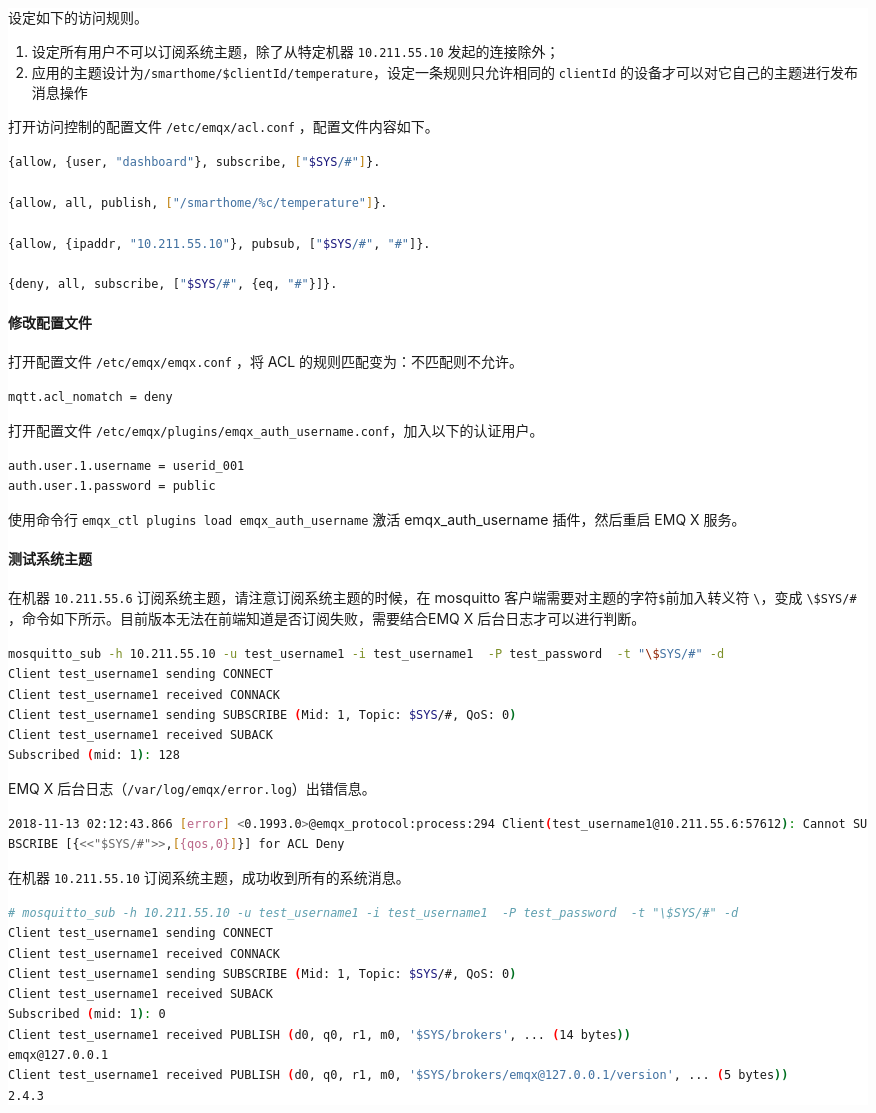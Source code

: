 设定如下的访问规则。

1. 设定所有用户不可以订阅系统主题，除了从特定机器 ``10.211.55.10`` 发起的连接除外；
2. 应用的主题设计为``/smarthome/$clientId/temperature``，设定一条规则只允许相同的 ``clientId`` 的设备才可以对它自己的主题进行发布消息操作

打开访问控制的配置文件 ``/etc/emqx/acl.conf`` ，配置文件内容如下。

```bash
{allow, {user, "dashboard"}, subscribe, ["$SYS/#"]}.

{allow, all, publish, ["/smarthome/%c/temperature"]}.

{allow, {ipaddr, "10.211.55.10"}, pubsub, ["$SYS/#", "#"]}.

{deny, all, subscribe, ["$SYS/#", {eq, "#"}]}.
```

#### 修改配置文件

打开配置文件 ``/etc/emqx/emqx.conf`` ，将 ACL 的规则匹配变为：不匹配则不允许。

```bash
mqtt.acl_nomatch = deny
```

打开配置文件 ``/etc/emqx/plugins/emqx_auth_username.conf``，加入以下的认证用户。

```
auth.user.1.username = userid_001
auth.user.1.password = public
```

使用命令行 ``emqx_ctl plugins load emqx_auth_username`` 激活 emqx_auth_username 插件，然后重启 EMQ X 服务。

#### 测试系统主题

在机器 ``10.211.55.6`` 订阅系统主题，请注意订阅系统主题的时候，在 mosquitto 客户端需要对主题的字符``$``前加入转义符 ``\``，变成 ``\$SYS/#`` ，命令如下所示。目前版本无法在前端知道是否订阅失败，需要结合EMQ X 后台日志才可以进行判断。

```bash
mosquitto_sub -h 10.211.55.10 -u test_username1 -i test_username1  -P test_password  -t "\$SYS/#" -d
Client test_username1 sending CONNECT
Client test_username1 received CONNACK
Client test_username1 sending SUBSCRIBE (Mid: 1, Topic: $SYS/#, QoS: 0)
Client test_username1 received SUBACK
Subscribed (mid: 1): 128
```

EMQ X 后台日志（``/var/log/emqx/error.log``）出错信息。

```bash
2018-11-13 02:12:43.866 [error] <0.1993.0>@emqx_protocol:process:294 Client(test_username1@10.211.55.6:57612): Cannot SUBSCRIBE [{<<"$SYS/#">>,[{qos,0}]}] for ACL Deny
```

在机器 ``10.211.55.10`` 订阅系统主题，成功收到所有的系统消息。

```bash
# mosquitto_sub -h 10.211.55.10 -u test_username1 -i test_username1  -P test_password  -t "\$SYS/#" -d
Client test_username1 sending CONNECT
Client test_username1 received CONNACK
Client test_username1 sending SUBSCRIBE (Mid: 1, Topic: $SYS/#, QoS: 0)
Client test_username1 received SUBACK
Subscribed (mid: 1): 0
Client test_username1 received PUBLISH (d0, q0, r1, m0, '$SYS/brokers', ... (14 bytes))
emqx@127.0.0.1
Client test_username1 received PUBLISH (d0, q0, r1, m0, '$SYS/brokers/emqx@127.0.0.1/version', ... (5 bytes))
2.4.3
```